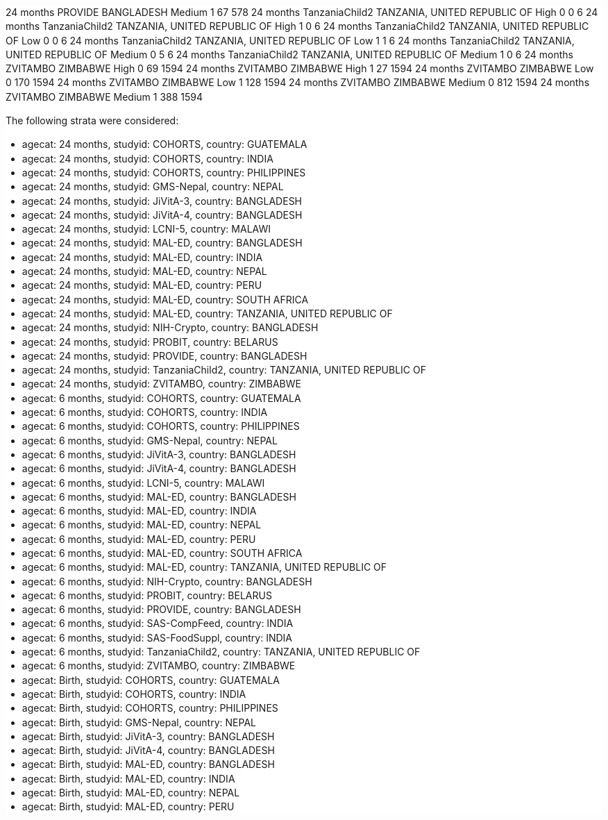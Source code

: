 24 months   PROVIDE          BANGLADESH                     Medium            1       67     578
24 months   TanzaniaChild2   TANZANIA, UNITED REPUBLIC OF   High              0        0       6
24 months   TanzaniaChild2   TANZANIA, UNITED REPUBLIC OF   High              1        0       6
24 months   TanzaniaChild2   TANZANIA, UNITED REPUBLIC OF   Low               0        0       6
24 months   TanzaniaChild2   TANZANIA, UNITED REPUBLIC OF   Low               1        1       6
24 months   TanzaniaChild2   TANZANIA, UNITED REPUBLIC OF   Medium            0        5       6
24 months   TanzaniaChild2   TANZANIA, UNITED REPUBLIC OF   Medium            1        0       6
24 months   ZVITAMBO         ZIMBABWE                       High              0       69    1594
24 months   ZVITAMBO         ZIMBABWE                       High              1       27    1594
24 months   ZVITAMBO         ZIMBABWE                       Low               0      170    1594
24 months   ZVITAMBO         ZIMBABWE                       Low               1      128    1594
24 months   ZVITAMBO         ZIMBABWE                       Medium            0      812    1594
24 months   ZVITAMBO         ZIMBABWE                       Medium            1      388    1594


The following strata were considered:

* agecat: 24 months, studyid: COHORTS, country: GUATEMALA
* agecat: 24 months, studyid: COHORTS, country: INDIA
* agecat: 24 months, studyid: COHORTS, country: PHILIPPINES
* agecat: 24 months, studyid: GMS-Nepal, country: NEPAL
* agecat: 24 months, studyid: JiVitA-3, country: BANGLADESH
* agecat: 24 months, studyid: JiVitA-4, country: BANGLADESH
* agecat: 24 months, studyid: LCNI-5, country: MALAWI
* agecat: 24 months, studyid: MAL-ED, country: BANGLADESH
* agecat: 24 months, studyid: MAL-ED, country: INDIA
* agecat: 24 months, studyid: MAL-ED, country: NEPAL
* agecat: 24 months, studyid: MAL-ED, country: PERU
* agecat: 24 months, studyid: MAL-ED, country: SOUTH AFRICA
* agecat: 24 months, studyid: MAL-ED, country: TANZANIA, UNITED REPUBLIC OF
* agecat: 24 months, studyid: NIH-Crypto, country: BANGLADESH
* agecat: 24 months, studyid: PROBIT, country: BELARUS
* agecat: 24 months, studyid: PROVIDE, country: BANGLADESH
* agecat: 24 months, studyid: TanzaniaChild2, country: TANZANIA, UNITED REPUBLIC OF
* agecat: 24 months, studyid: ZVITAMBO, country: ZIMBABWE
* agecat: 6 months, studyid: COHORTS, country: GUATEMALA
* agecat: 6 months, studyid: COHORTS, country: INDIA
* agecat: 6 months, studyid: COHORTS, country: PHILIPPINES
* agecat: 6 months, studyid: GMS-Nepal, country: NEPAL
* agecat: 6 months, studyid: JiVitA-3, country: BANGLADESH
* agecat: 6 months, studyid: JiVitA-4, country: BANGLADESH
* agecat: 6 months, studyid: LCNI-5, country: MALAWI
* agecat: 6 months, studyid: MAL-ED, country: BANGLADESH
* agecat: 6 months, studyid: MAL-ED, country: INDIA
* agecat: 6 months, studyid: MAL-ED, country: NEPAL
* agecat: 6 months, studyid: MAL-ED, country: PERU
* agecat: 6 months, studyid: MAL-ED, country: SOUTH AFRICA
* agecat: 6 months, studyid: MAL-ED, country: TANZANIA, UNITED REPUBLIC OF
* agecat: 6 months, studyid: NIH-Crypto, country: BANGLADESH
* agecat: 6 months, studyid: PROBIT, country: BELARUS
* agecat: 6 months, studyid: PROVIDE, country: BANGLADESH
* agecat: 6 months, studyid: SAS-CompFeed, country: INDIA
* agecat: 6 months, studyid: SAS-FoodSuppl, country: INDIA
* agecat: 6 months, studyid: TanzaniaChild2, country: TANZANIA, UNITED REPUBLIC OF
* agecat: 6 months, studyid: ZVITAMBO, country: ZIMBABWE
* agecat: Birth, studyid: COHORTS, country: GUATEMALA
* agecat: Birth, studyid: COHORTS, country: INDIA
* agecat: Birth, studyid: COHORTS, country: PHILIPPINES
* agecat: Birth, studyid: GMS-Nepal, country: NEPAL
* agecat: Birth, studyid: JiVitA-3, country: BANGLADESH
* agecat: Birth, studyid: JiVitA-4, country: BANGLADESH
* agecat: Birth, studyid: MAL-ED, country: BANGLADESH
* agecat: Birth, studyid: MAL-ED, country: INDIA
* agecat: Birth, studyid: MAL-ED, country: NEPAL
* agecat: Birth, studyid: MAL-ED, country: PERU